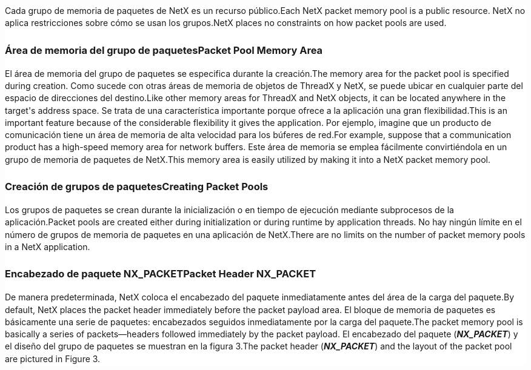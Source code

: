 <span data-ttu-id="8016a-241">Cada grupo de memoria de paquetes de NetX es un recurso público.</span><span class="sxs-lookup"><span data-stu-id="8016a-241">Each NetX packet memory pool is a public resource.</span></span> <span data-ttu-id="8016a-242">NetX no aplica restricciones sobre cómo se usan los grupos.</span><span class="sxs-lookup"><span data-stu-id="8016a-242">NetX places no constraints on how packet pools are used.</span></span>

### <a name="packet-pool-memory-area"></a><span data-ttu-id="8016a-243">Área de memoria del grupo de paquetes</span><span class="sxs-lookup"><span data-stu-id="8016a-243">Packet Pool Memory Area</span></span>
<span data-ttu-id="8016a-244">El área de memoria del grupo de paquetes se especifica durante la creación.</span><span class="sxs-lookup"><span data-stu-id="8016a-244">The memory area for the packet pool is specified during creation.</span></span> <span data-ttu-id="8016a-245">Como sucede con otras áreas de memoria de objetos de ThreadX y NetX, se puede ubicar en cualquier parte del espacio de direcciones del destino.</span><span class="sxs-lookup"><span data-stu-id="8016a-245">Like other memory areas for ThreadX and NetX objects, it can be located anywhere in the target's address space.</span></span> <span data-ttu-id="8016a-246">Se trata de una característica importante porque ofrece a la aplicación una gran flexibilidad.</span><span class="sxs-lookup"><span data-stu-id="8016a-246">This is an important feature because of the considerable flexibility it gives the application.</span></span> <span data-ttu-id="8016a-247">Por ejemplo, imagine que un producto de comunicación tiene un área de memoria de alta velocidad para los búferes de red.</span><span class="sxs-lookup"><span data-stu-id="8016a-247">For example, suppose that a communication product has a high-speed memory area for network buffers.</span></span> <span data-ttu-id="8016a-248">Este área de memoria se emplea fácilmente convirtiéndola en un grupo de memoria de paquetes de NetX.</span><span class="sxs-lookup"><span data-stu-id="8016a-248">This memory area is easily utilized by making it into a NetX packet memory pool.</span></span>

### <a name="creating-packet-pools"></a><span data-ttu-id="8016a-249">Creación de grupos de paquetes</span><span class="sxs-lookup"><span data-stu-id="8016a-249">Creating Packet Pools</span></span>
<span data-ttu-id="8016a-250">Los grupos de paquetes se crean durante la inicialización o en tiempo de ejecución mediante subprocesos de la aplicación.</span><span class="sxs-lookup"><span data-stu-id="8016a-250">Packet pools are created either during initialization or during runtime by application threads.</span></span> <span data-ttu-id="8016a-251">No hay ningún límite en el número de grupos de memoria de paquetes en una aplicación de NetX.</span><span class="sxs-lookup"><span data-stu-id="8016a-251">There are no limits on the number of packet memory pools in a NetX application.</span></span>

### <a name="packet-header-nx_packet"></a><span data-ttu-id="8016a-252">Encabezado de paquete NX_PACKET</span><span class="sxs-lookup"><span data-stu-id="8016a-252">Packet Header NX_PACKET</span></span>
<span data-ttu-id="8016a-253">De manera predeterminada, NetX coloca el encabezado del paquete inmediatamente antes del área de la carga del paquete.</span><span class="sxs-lookup"><span data-stu-id="8016a-253">By default, NetX places the packet header immediately before the packet payload area.</span></span> <span data-ttu-id="8016a-254">El bloque de memoria de paquetes es básicamente una serie de paquetes: encabezados seguidos inmediatamente por la carga del paquete.</span><span class="sxs-lookup"><span data-stu-id="8016a-254">The packet memory pool is basically a series of packets—headers followed immediately by the packet payload.</span></span> <span data-ttu-id="8016a-255">El encabezado del paquete (***NX_PACKET***) y el diseño del grupo de paquetes se muestran en la figura 3.</span><span class="sxs-lookup"><span data-stu-id="8016a-255">The packet header (***NX_PACKET***) and the layout of the packet pool are pictured in Figure 3.</span></span>
